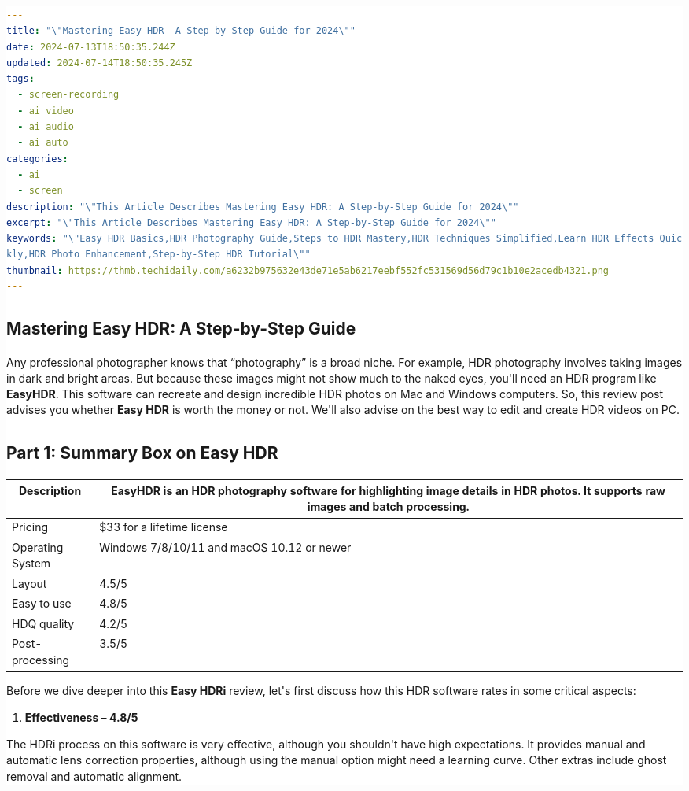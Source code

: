 ```yaml
---
title: "\"Mastering Easy HDR  A Step-by-Step Guide for 2024\""
date: 2024-07-13T18:50:35.244Z
updated: 2024-07-14T18:50:35.245Z
tags: 
  - screen-recording
  - ai video
  - ai audio
  - ai auto
categories: 
  - ai
  - screen
description: "\"This Article Describes Mastering Easy HDR: A Step-by-Step Guide for 2024\""
excerpt: "\"This Article Describes Mastering Easy HDR: A Step-by-Step Guide for 2024\""
keywords: "\"Easy HDR Basics,HDR Photography Guide,Steps to HDR Mastery,HDR Techniques Simplified,Learn HDR Effects Quickly,HDR Photo Enhancement,Step-by-Step HDR Tutorial\""
thumbnail: https://thmb.techidaily.com/a6232b975632e43de71e5ab6217eebf552fc531569d56d79c1b10e2acedb4321.png
---
```


## Mastering Easy HDR: A Step-by-Step Guide

Any professional photographer knows that “photography” is a broad niche. For example, HDR photography involves taking images in dark and bright areas. But because these images might not show much to the naked eyes, you'll need an HDR program like **EasyHDR**. This software can recreate and design incredible HDR photos on Mac and Windows computers. So, this review post advises you whether **Easy HDR** is worth the money or not. We'll also advise on the best way to edit and create HDR videos on PC.

## Part 1: Summary Box on Easy HDR

| Description      | EasyHDR is an HDR photography software for highlighting image details in HDR photos. It supports raw images and batch processing. |
| ---------------- | --------------------------------------------------------------------------------------------------------------------------------- |
| Pricing          | $33 for a lifetime license                                                                                                        |
| Operating System | Windows 7/8/10/11 and macOS 10.12 or newer                                                                                        |
| Layout           | 4.5/5                                                                                                                             |
| Easy to use      | 4.8/5                                                                                                                             |
| HDQ quality      | 4.2/5                                                                                                                             |
| Post-processing  | 3.5/5                                                                                                                             |

Before we dive deeper into this **Easy HDRi** review, let's first discuss how this HDR software rates in some critical aspects:

1. **Effectiveness – 4.8/5**

The HDRi process on this software is very effective, although you shouldn't have high expectations. It provides manual and automatic lens correction properties, although using the manual option might need a learning curve. Other extras include ghost removal and automatic alignment.

